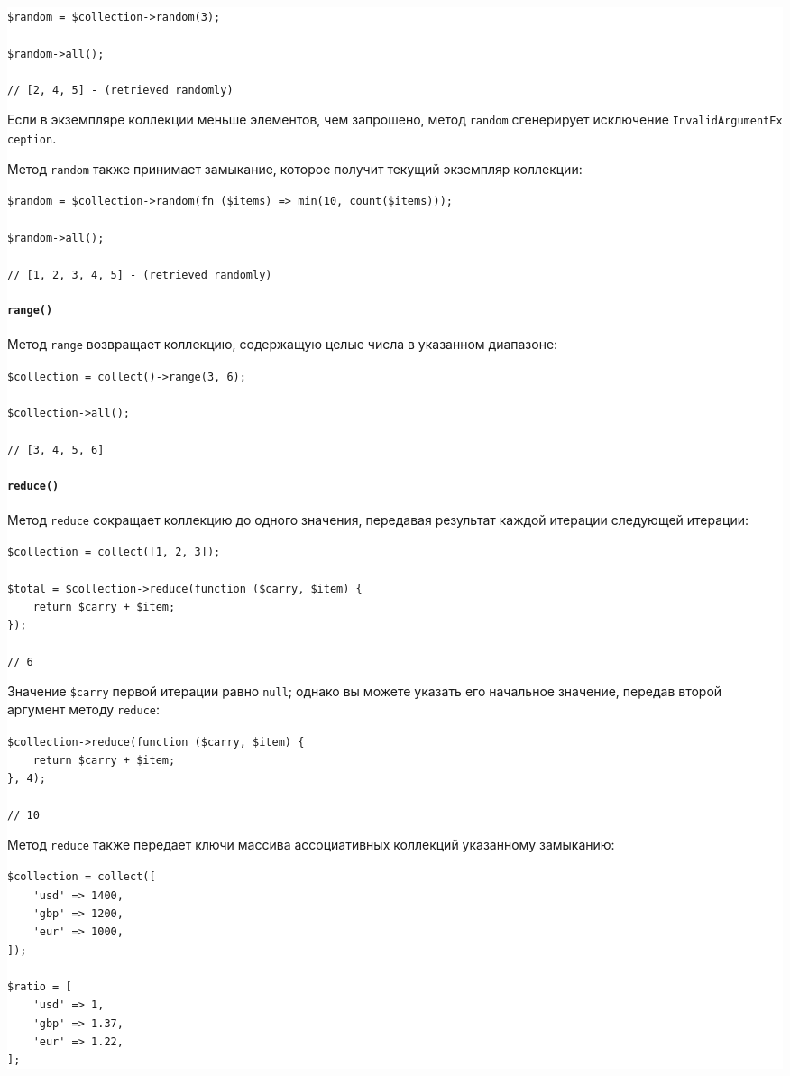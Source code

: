     $random = $collection->random(3);

    $random->all();

    // [2, 4, 5] - (retrieved randomly)

Если в экземпляре коллекции меньше элементов, чем запрошено, метод `random` сгенерирует исключение `InvalidArgumentException`.

Метод `random` также принимает замыкание, которое получит текущий экземпляр коллекции:

    $random = $collection->random(fn ($items) => min(10, count($items)));

    $random->all();

    // [1, 2, 3, 4, 5] - (retrieved randomly)

<a name="method-range"></a>
#### `range()`

Метод `range` возвращает коллекцию, содержащую целые числа в указанном диапазоне:

    $collection = collect()->range(3, 6);

    $collection->all();

    // [3, 4, 5, 6]

<a name="method-reduce"></a>
#### `reduce()`

Метод `reduce` сокращает коллекцию до одного значения, передавая результат каждой итерации следующей итерации:

    $collection = collect([1, 2, 3]);

    $total = $collection->reduce(function ($carry, $item) {
        return $carry + $item;
    });

    // 6

Значение `$carry` первой итерации равно `null`; однако вы можете указать его начальное значение, передав второй аргумент методу `reduce`:

    $collection->reduce(function ($carry, $item) {
        return $carry + $item;
    }, 4);

    // 10

Метод `reduce` также передает ключи массива ассоциативных коллекций указанному замыканию:

    $collection = collect([
        'usd' => 1400,
        'gbp' => 1200,
        'eur' => 1000,
    ]);

    $ratio = [
        'usd' => 1,
        'gbp' => 1.37,
        'eur' => 1.22,
    ];
